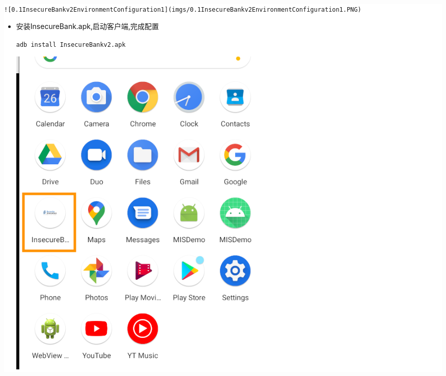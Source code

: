     ![0.1InsecureBankv2EnvironmentConfiguration1](imgs/0.1InsecureBankv2EnvironmentConfiguration1.PNG)

- 安装InsecureBank.apk,启动客户端,完成配置

    ```bash
    adb install InsecureBankv2.apk
    ```

  ![0.2InsecureBankv2APPIntall](imgs/0.2InsecureBankv2APPIntall.PNG)
   